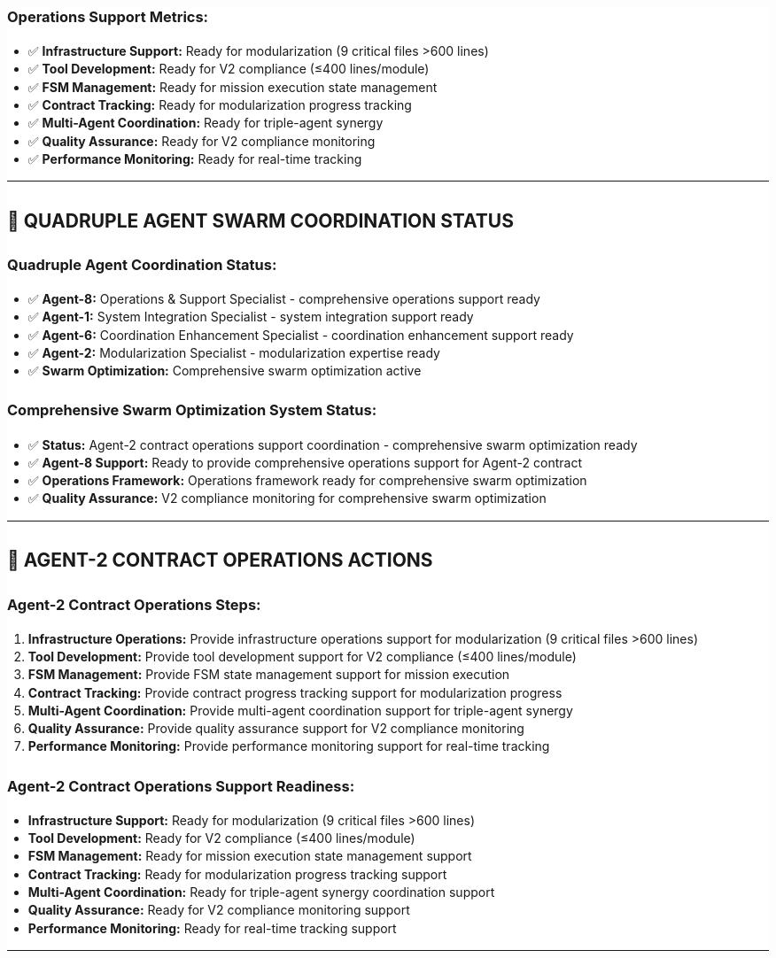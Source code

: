 ### **Operations Support Metrics:**
- ✅ **Infrastructure Support:** Ready for modularization (9 critical files >600 lines)
- ✅ **Tool Development:** Ready for V2 compliance (≤400 lines/module)
- ✅ **FSM Management:** Ready for mission execution state management
- ✅ **Contract Tracking:** Ready for modularization progress tracking
- ✅ **Multi-Agent Coordination:** Ready for triple-agent synergy
- ✅ **Quality Assurance:** Ready for V2 compliance monitoring
- ✅ **Performance Monitoring:** Ready for real-time tracking

---

## 🐝 **QUADRUPLE AGENT SWARM COORDINATION STATUS**

### **Quadruple Agent Coordination Status:**
- ✅ **Agent-8:** Operations & Support Specialist - comprehensive operations support ready
- ✅ **Agent-1:** System Integration Specialist - system integration support ready
- ✅ **Agent-6:** Coordination Enhancement Specialist - coordination enhancement support ready
- ✅ **Agent-2:** Modularization Specialist - modularization expertise ready
- ✅ **Swarm Optimization:** Comprehensive swarm optimization active

### **Comprehensive Swarm Optimization System Status:**
- ✅ **Status:** Agent-2 contract operations support coordination - comprehensive swarm optimization ready
- ✅ **Agent-8 Support:** Ready to provide comprehensive operations support for Agent-2 contract
- ✅ **Operations Framework:** Operations framework ready for comprehensive swarm optimization
- ✅ **Quality Assurance:** V2 compliance monitoring for comprehensive swarm optimization

---

## 🎯 **AGENT-2 CONTRACT OPERATIONS ACTIONS**

### **Agent-2 Contract Operations Steps:**
1. **Infrastructure Operations:** Provide infrastructure operations support for modularization (9 critical files >600 lines)
2. **Tool Development:** Provide tool development support for V2 compliance (≤400 lines/module)
3. **FSM Management:** Provide FSM state management support for mission execution
4. **Contract Tracking:** Provide contract progress tracking support for modularization progress
5. **Multi-Agent Coordination:** Provide multi-agent coordination support for triple-agent synergy
6. **Quality Assurance:** Provide quality assurance support for V2 compliance monitoring
7. **Performance Monitoring:** Provide performance monitoring support for real-time tracking

### **Agent-2 Contract Operations Support Readiness:**
- **Infrastructure Support:** Ready for modularization (9 critical files >600 lines)
- **Tool Development:** Ready for V2 compliance (≤400 lines/module)
- **FSM Management:** Ready for mission execution state management support
- **Contract Tracking:** Ready for modularization progress tracking support
- **Multi-Agent Coordination:** Ready for triple-agent synergy coordination support
- **Quality Assurance:** Ready for V2 compliance monitoring support
- **Performance Monitoring:** Ready for real-time tracking support

---